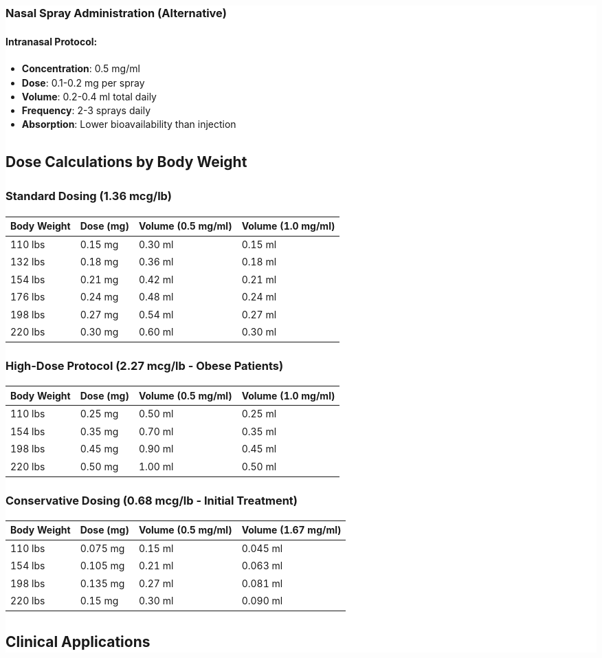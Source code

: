 ### Nasal Spray Administration (Alternative)

#### Intranasal Protocol:
- **Concentration**: 0.5 mg/ml
- **Dose**: 0.1-0.2 mg per spray
- **Volume**: 0.2-0.4 ml total daily
- **Frequency**: 2-3 sprays daily
- **Absorption**: Lower bioavailability than injection

## Dose Calculations by Body Weight

### Standard Dosing (1.36 mcg/lb)
| Body Weight | Dose (mg) | Volume (0.5 mg/ml) | Volume (1.0 mg/ml) |
|-------------|-----------|-------------------|-------------------|
| 110 lbs | 0.15 mg | 0.30 ml | 0.15 ml |
| 132 lbs | 0.18 mg | 0.36 ml | 0.18 ml |
| 154 lbs | 0.21 mg | 0.42 ml | 0.21 ml |
| 176 lbs | 0.24 mg | 0.48 ml | 0.24 ml |
| 198 lbs | 0.27 mg | 0.54 ml | 0.27 ml |
| 220 lbs | 0.30 mg | 0.60 ml | 0.30 ml |

### High-Dose Protocol (2.27 mcg/lb - Obese Patients)
| Body Weight | Dose (mg) | Volume (0.5 mg/ml) | Volume (1.0 mg/ml) |
|-------------|-----------|-------------------|-------------------|
| 110 lbs | 0.25 mg | 0.50 ml | 0.25 ml |
| 154 lbs | 0.35 mg | 0.70 ml | 0.35 ml |
| 198 lbs | 0.45 mg | 0.90 ml | 0.45 ml |
| 220 lbs | 0.50 mg | 1.00 ml | 0.50 ml |

### Conservative Dosing (0.68 mcg/lb - Initial Treatment)
| Body Weight | Dose (mg) | Volume (0.5 mg/ml) | Volume (1.67 mg/ml) |
|-------------|-----------|-------------------|-------------------|
| 110 lbs | 0.075 mg | 0.15 ml | 0.045 ml |
| 154 lbs | 0.105 mg | 0.21 ml | 0.063 ml |
| 198 lbs | 0.135 mg | 0.27 ml | 0.081 ml |
| 220 lbs | 0.15 mg | 0.30 ml | 0.090 ml |

## Clinical Applications
